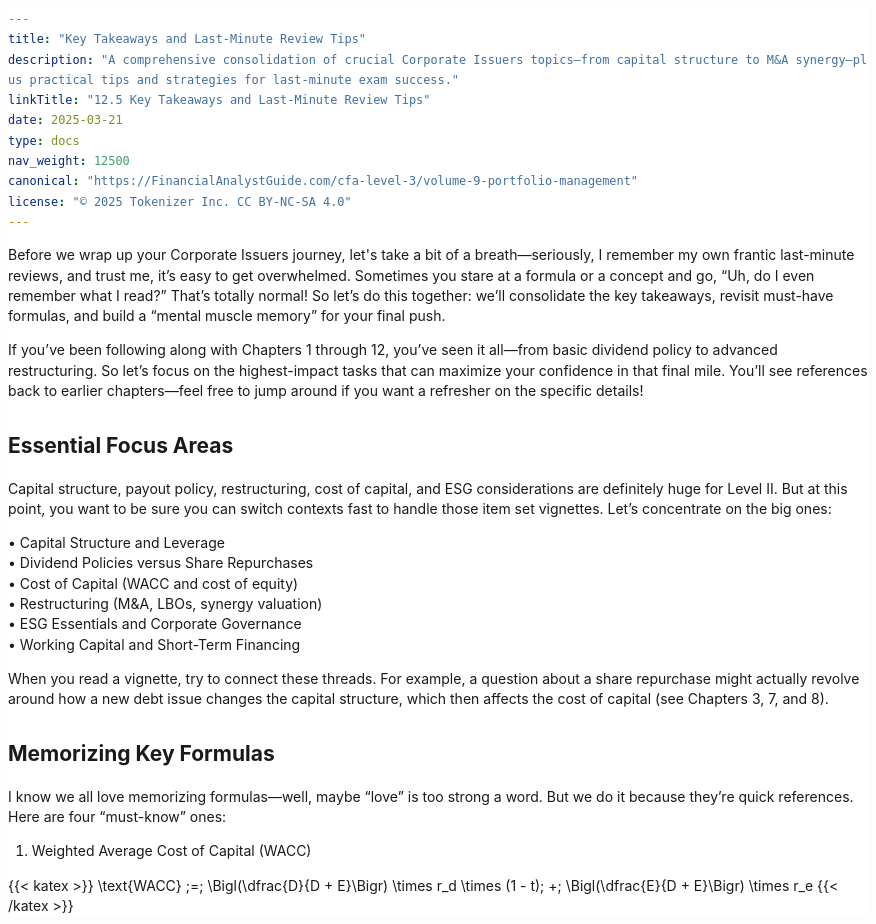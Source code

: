 ```yaml
---
title: "Key Takeaways and Last-Minute Review Tips"
description: "A comprehensive consolidation of crucial Corporate Issuers topics—from capital structure to M&A synergy—plus practical tips and strategies for last-minute exam success."
linkTitle: "12.5 Key Takeaways and Last-Minute Review Tips"
date: 2025-03-21
type: docs
nav_weight: 12500
canonical: "https://FinancialAnalystGuide.com/cfa-level-3/volume-9-portfolio-management"
license: "© 2025 Tokenizer Inc. CC BY-NC-SA 4.0"
---
```


Before we wrap up your Corporate Issuers journey, let's take a bit of a breath—seriously, I remember my own frantic last-minute reviews, and trust me, it’s easy to get overwhelmed. Sometimes you stare at a formula or a concept and go, “Uh, do I even remember what I read?” That’s totally normal! So let’s do this together: we’ll consolidate the key takeaways, revisit must-have formulas, and build a “mental muscle memory” for your final push.

If you’ve been following along with Chapters 1 through 12, you’ve seen it all—from basic dividend policy to advanced restructuring. So let’s focus on the highest-impact tasks that can maximize your confidence in that final mile. You’ll see references back to earlier chapters—feel free to jump around if you want a refresher on the specific details!

## Essential Focus Areas

Capital structure, payout policy, restructuring, cost of capital, and ESG considerations are definitely huge for Level II. But at this point, you want to be sure you can switch contexts fast to handle those item set vignettes. Let’s concentrate on the big ones:

• Capital Structure and Leverage  
• Dividend Policies versus Share Repurchases  
• Cost of Capital (WACC and cost of equity)  
• Restructuring (M&A, LBOs, synergy valuation)  
• ESG Essentials and Corporate Governance  
• Working Capital and Short-Term Financing  

When you read a vignette, try to connect these threads. For example, a question about a share repurchase might actually revolve around how a new debt issue changes the capital structure, which then affects the cost of capital (see Chapters 3, 7, and 8).

## Memorizing Key Formulas

I know we all love memorizing formulas—well, maybe “love” is too strong a word. But we do it because they’re quick references. Here are four “must-know” ones:

1) Weighted Average Cost of Capital (WACC)

{{< katex >}}
\text{WACC} \;=\; \Bigl(\dfrac{D}{D + E}\Bigr) \times r_d \times (1 - t)\; +\; \Bigl(\dfrac{E}{D + E}\Bigr) \times r_e 
{{< /katex >}}

